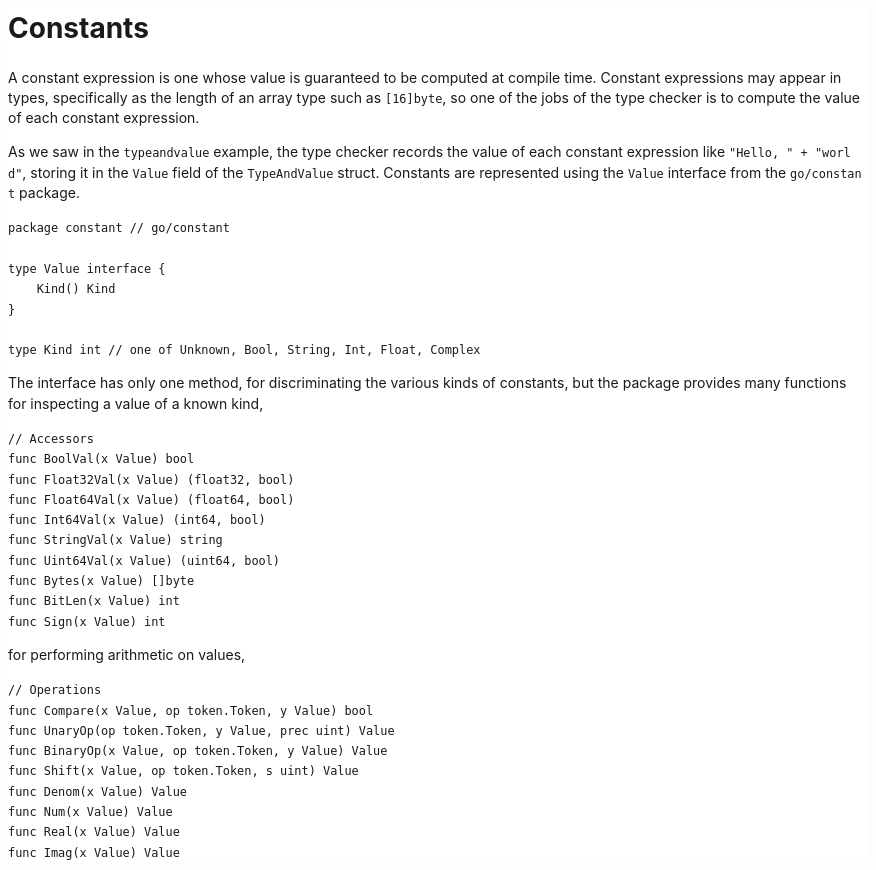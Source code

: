 

# Constants


A constant expression is one whose value is guaranteed to be computed at
compile time.
Constant expressions may appear in types, specifically as the length
of an array type such as `[16]byte`, so one of the jobs of the
type checker is to compute the value of each constant expression.



As we saw in the `typeandvalue` example, the type checker records
the value of each constant expression like `"Hello, " + "world"`,
storing it in the `Value` field of the `TypeAndValue` struct.
Constants are represented using the `Value` interface from the
`go/constant` package.


	package constant // go/constant
	
	type Value interface {
		Kind() Kind
	}
	
	type Kind int // one of Unknown, Bool, String, Int, Float, Complex


The interface has only one method, for discriminating the various
kinds of constants, but the package provides many functions for
inspecting a value of a known kind,


	// Accessors
	func BoolVal(x Value) bool
	func Float32Val(x Value) (float32, bool)
	func Float64Val(x Value) (float64, bool)
	func Int64Val(x Value) (int64, bool)
	func StringVal(x Value) string
	func Uint64Val(x Value) (uint64, bool)
	func Bytes(x Value) []byte
	func BitLen(x Value) int
	func Sign(x Value) int


for performing arithmetic on values,


	// Operations
	func Compare(x Value, op token.Token, y Value) bool
	func UnaryOp(op token.Token, y Value, prec uint) Value
	func BinaryOp(x Value, op token.Token, y Value) Value
	func Shift(x Value, op token.Token, s uint) Value
	func Denom(x Value) Value
	func Num(x Value) Value
	func Real(x Value) Value
	func Imag(x Value) Value

